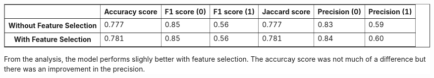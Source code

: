 


<div>
<style scoped>
    .dataframe tbody tr th:only-of-type {
        vertical-align: middle;
    }

    .dataframe tbody tr th {
        vertical-align: top;
    }

    .dataframe thead th {
        text-align: right;
    }
</style>
<table border="1" class="dataframe">
  <thead>
    <tr style="text-align: right;">
      <th></th>
      <th>Accuracy score</th>
      <th>F1 score (0)</th>
      <th>F1 score (1)</th>
      <th>Jaccard score</th>
      <th>Precision (0)</th>
      <th>Precision (1)</th>
    </tr>
  </thead>
  <tbody>
    <tr>
      <th>Without Feature Selection</th>
      <td>0.777</td>
      <td>0.85</td>
      <td>0.56</td>
      <td>0.777</td>
      <td>0.83</td>
      <td>0.59</td>
    </tr>
    <tr>
      <th>With Feature Selection</th>
      <td>0.781</td>
      <td>0.85</td>
      <td>0.56</td>
      <td>0.781</td>
      <td>0.84</td>
      <td>0.60</td>
    </tr>
  </tbody>
</table>
</div>



From the analysis, the model performs slighly better with feature selection. The accurcay score was not much of a difference but there was an improvement in the precision. 


```python

```
